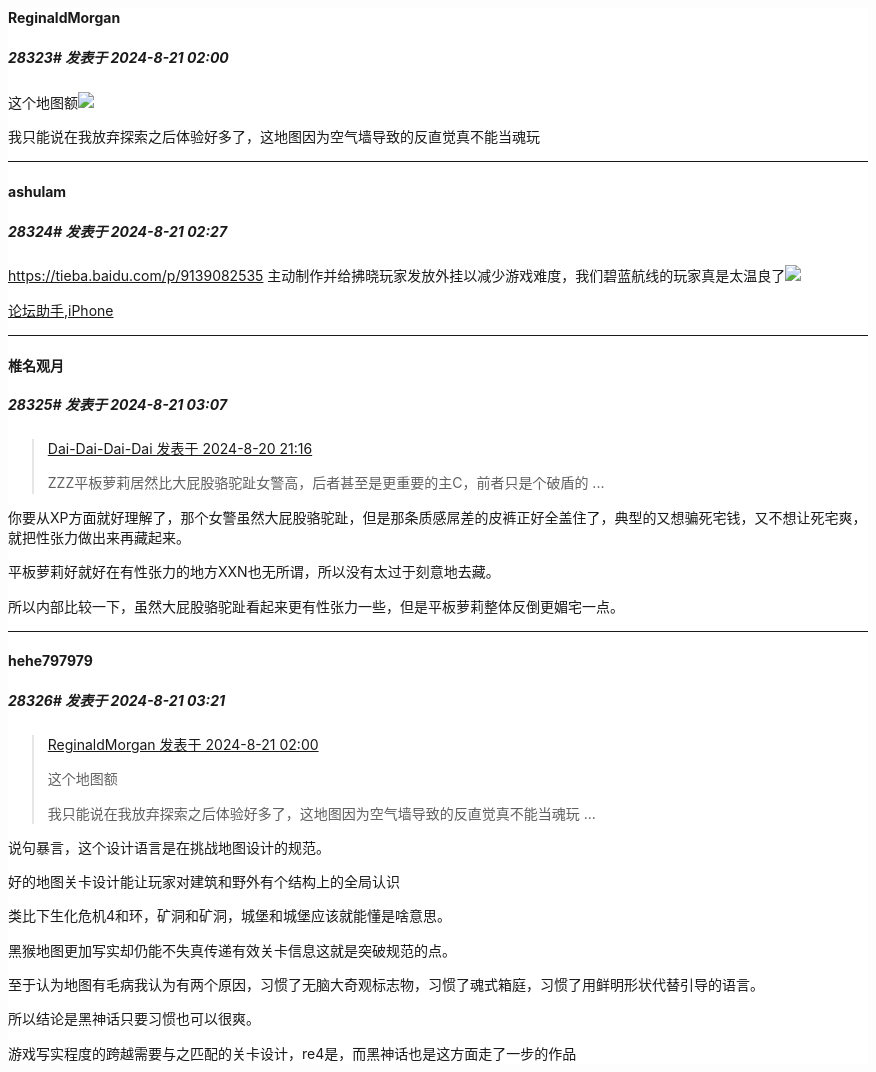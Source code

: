 ####  ReginaldMorgan  
##### 28323#       发表于 2024-8-21 02:00

这个地图额<img src="https://static.saraba1st.com/image/smiley/face2017/067.png" referrerpolicy="no-referrer">

我只能说在我放弃探索之后体验好多了，这地图因为空气墙导致的反直觉真不能当魂玩

*****

####  ashulam  
##### 28324#       发表于 2024-8-21 02:27

https://tieba.baidu.com/p/9139082535
主动制作并给拂晓玩家发放外挂以减少游戏难度，我们碧蓝航线的玩家真是太温良了<img src="https://static.saraba1st.com/image/smiley/face2017/067.png" referrerpolicy="no-referrer">

[论坛助手,iPhone](https://bbs.saraba1st.com/2b/forum.php?mod=viewthread&amp;tid=2029836)

*****

####  椎名观月  
##### 28325#       发表于 2024-8-21 03:07

<blockquote><a href="httphttps://bbs.saraba1st.com/2b/forum.php?mod=redirect&amp;goto=findpost&amp;pid=65960152&amp;ptid=2186894" target="_blank">Dai-Dai-Dai-Dai 发表于 2024-8-20 21:16</a>

ZZZ平板萝莉居然比大屁股骆驼趾女警高，后者甚至是更重要的主C，前者只是个破盾的 ...</blockquote>
你要从XP方面就好理解了，那个女警虽然大屁股骆驼趾，但是那条质感屌差的皮裤正好全盖住了，典型的又想骗死宅钱，又不想让死宅爽，就把性张力做出来再藏起来。

平板萝莉好就好在有性张力的地方XXN也无所谓，所以没有太过于刻意地去藏。

所以内部比较一下，虽然大屁股骆驼趾看起来更有性张力一些，但是平板萝莉整体反倒更媚宅一点。

*****

####  hehe797979  
##### 28326#       发表于 2024-8-21 03:21

<blockquote><a href="httphttps://bbs.saraba1st.com/2b/forum.php?mod=redirect&amp;goto=findpost&amp;pid=65962770&amp;ptid=2186894" target="_blank">ReginaldMorgan 发表于 2024-8-21 02:00</a>

这个地图额

我只能说在我放弃探索之后体验好多了，这地图因为空气墙导致的反直觉真不能当魂玩 ...</blockquote>
说句暴言，这个设计语言是在挑战地图设计的规范。

好的地图关卡设计能让玩家对建筑和野外有个结构上的全局认识

类比下生化危机4和环，矿洞和矿洞，城堡和城堡应该就能懂是啥意思。

黑猴地图更加写实却仍能不失真传递有效关卡信息这就是突破规范的点。

至于认为地图有毛病我认为有两个原因，习惯了无脑大奇观标志物，习惯了魂式箱庭，习惯了用鲜明形状代替引导的语言。

所以结论是黑神话只要习惯也可以很爽。

游戏写实程度的跨越需要与之匹配的关卡设计，re4是，而黑神话也是这方面走了一步的作品

